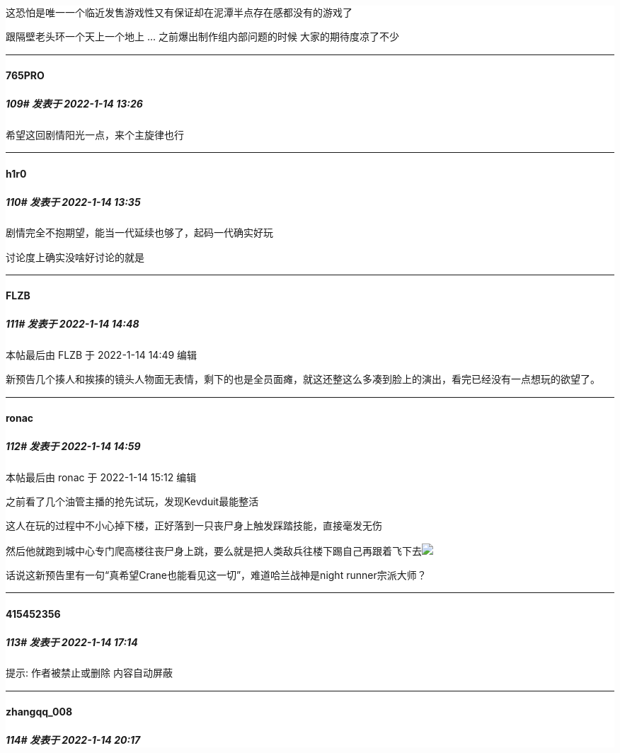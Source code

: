 这恐怕是唯一一个临近发售游戏性又有保证却在泥潭半点存在感都没有的游戏了

跟隔壁老头环一个天上一个地上 ...</blockquote>
之前爆出制作组内部问题的时候 大家的期待度凉了不少

*****

####  765PRO  
##### 109#       发表于 2022-1-14 13:26

希望这回剧情阳光一点，来个主旋律也行

*****

####  h1r0  
##### 110#       发表于 2022-1-14 13:35

剧情完全不抱期望，能当一代延续也够了，起码一代确实好玩

讨论度上确实没啥好讨论的就是

*****

####  FLZB  
##### 111#       发表于 2022-1-14 14:48

 本帖最后由 FLZB 于 2022-1-14 14:49 编辑 

新预告几个揍人和挨揍的镜头人物面无表情，剩下的也是全员面瘫，就这还整这么多凑到脸上的演出，看完已经没有一点想玩的欲望了。

*****

####  ronac  
##### 112#       发表于 2022-1-14 14:59

 本帖最后由 ronac 于 2022-1-14 15:12 编辑 

之前看了几个油管主播的抢先试玩，发现Kevduit最能整活

这人在玩的过程中不小心掉下楼，正好落到一只丧尸身上触发踩踏技能，直接毫发无伤

然后他就跑到城中心专门爬高楼往丧尸身上跳，要么就是把人类敌兵往楼下踢自己再跟着飞下去<img src="https://static.saraba1st.com/image/smiley/face2017/067.png" referrerpolicy="no-referrer">

话说这新预告里有一句“真希望Crane也能看见这一切”，难道哈兰战神是night runner宗派大师？

*****

####  415452356  
##### 113#       发表于 2022-1-14 17:14

提示: 作者被禁止或删除 内容自动屏蔽

*****

####  zhangqq_008  
##### 114#       发表于 2022-1-14 20:17
